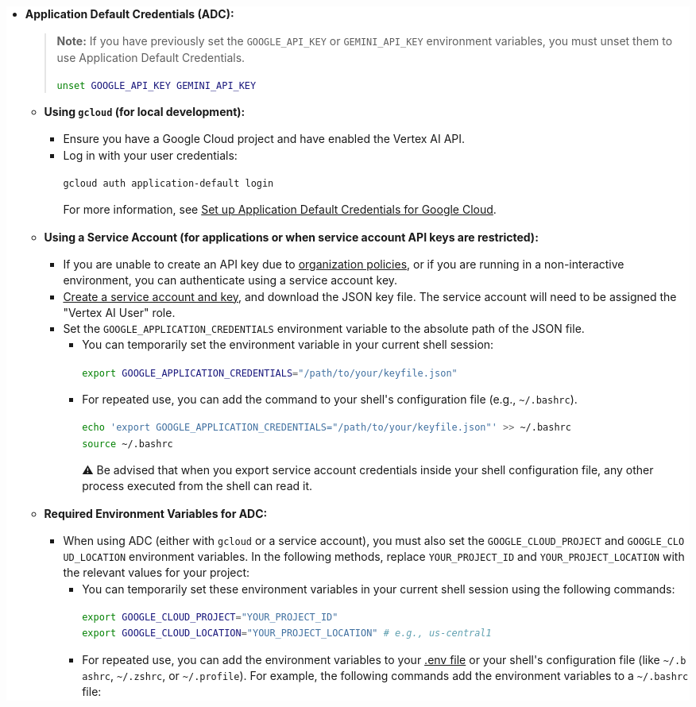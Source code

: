   - **Application Default Credentials (ADC):**

    > **Note:**
    > If you have previously set the `GOOGLE_API_KEY` or `GEMINI_API_KEY`
    environment variables, you must unset them to use Application Default
    Credentials.
    >
    > ```bash
      > unset GOOGLE_API_KEY GEMINI_API_KEY
      > ```
    - **Using `gcloud` (for local development):**
      - Ensure you have a Google Cloud project and have enabled the Vertex AI
        API.
      - Log in with your user credentials:
        ```bash
        gcloud auth application-default login
        ```
        For more information,
        see [Set up Application Default Credentials for Google Cloud](https://cloud.google.com/docs/authentication/provide-credentials-adc).
    - **<a id="service-account-json-key"></a>Using a Service Account (for
      applications or when service account API keys are restricted):**
      - If you are unable to create an API key due
        to [organization policies](https://cloud.google.com/vertex-ai/generative-ai/docs/start/api-keys?usertype=existinguser#expandable-2),
        or if you are running in a non-interactive environment, you can
        authenticate using a service account key.
      - [Create a service account and key](https://cloud.google.com/iam/docs/keys-create-delete),
        and download the JSON key file. The service account will need to be
        assigned the "Vertex AI User" role.
      - Set the `GOOGLE_APPLICATION_CREDENTIALS` environment variable to the
        absolute path of the JSON file.
        - You can temporarily set the environment variable in your current shell
          session:
          ```bash
          export GOOGLE_APPLICATION_CREDENTIALS="/path/to/your/keyfile.json"
          ```
        - For repeated use, you can add the command to your shell's
          configuration file (e.g., `~/.bashrc`).
          ```bash
          echo 'export GOOGLE_APPLICATION_CREDENTIALS="/path/to/your/keyfile.json"' >> ~/.bashrc
          source ~/.bashrc
          ```
          :warning: Be advised that when you export service account credentials
          inside your shell configuration file, any other process executed from
          the shell can read it.

    - **Required Environment Variables for ADC:**
      - When using ADC (either with `gcloud` or a service account), you must
        also set the `GOOGLE_CLOUD_PROJECT` and `GOOGLE_CLOUD_LOCATION`
        environment variables. In the following methods, replace
        `YOUR_PROJECT_ID` and `YOUR_PROJECT_LOCATION` with the relevant values
        for your project:
        - You can temporarily set these environment variables in your current
          shell session using the following commands:
          ```bash
          export GOOGLE_CLOUD_PROJECT="YOUR_PROJECT_ID"
          export GOOGLE_CLOUD_LOCATION="YOUR_PROJECT_LOCATION" # e.g., us-central1
          ```
        - For repeated use, you can add the environment variables to
          your [.env file](#persisting-environment-variables-with-env-files) or
          your shell's configuration file (like `~/.bashrc`, `~/.zshrc`, or
          `~/.profile`). For example, the following commands add the environment
          variables to a `~/.bashrc` file: